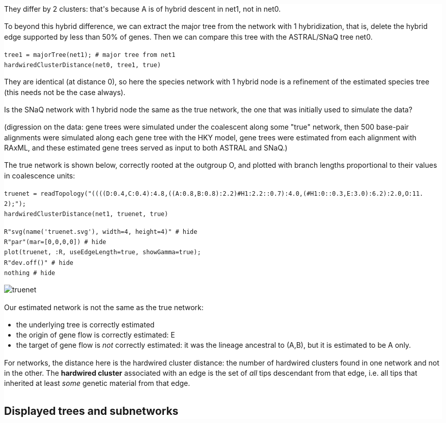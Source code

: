 They differ by 2 clusters: that's because A is of hybrid descent
in net1, not in net0.

To beyond this hybrid difference,
we can extract the major tree from the network with 1 hybridization,
that is, delete the hybrid edge supported by less than 50% of genes.
Then we can compare this tree with the ASTRAL/SNaQ tree net0.
```@repl dist_reroot
tree1 = majorTree(net1); # major tree from net1
hardwiredClusterDistance(net0, tree1, true)
```
They are identical (at distance 0), so here the species network
with 1 hybrid node is a refinement of the estimated species tree
(this needs not be the case always).

Is the SNaQ network with 1 hybrid node the same as the true network,
the one that was initially used to simulate the data?

(digression on the data: gene trees were simulated under the coalescent
along some "true" network, then 500 base-pair alignments were simulated
along each gene tree with the HKY model,
gene trees were estimated from each alignment with RAxML, and
these estimated gene trees served as input to both ASTRAL and SNaQ.)

The true network is shown below, correctly rooted at the outgroup O,
and plotted with branch lengths proportional to their
values in coalescence units:
```@repl dist_reroot
truenet = readTopology("((((D:0.4,C:0.4):4.8,((A:0.8,B:0.8):2.2)#H1:2.2::0.7):4.0,(#H1:0::0.3,E:3.0):6.2):2.0,O:11.2);");
hardwiredClusterDistance(net1, truenet, true)
```
```@example dist_reroot
R"svg(name('truenet.svg'), width=4, height=4)" # hide
R"par"(mar=[0,0,0,0]) # hide
plot(truenet, :R, useEdgeLength=true, showGamma=true);
R"dev.off()" # hide
nothing # hide
```
![truenet](../assets/figures/truenet.svg)

Our estimated network is not the same as the true network:
- the underlying tree is correctly estimated
- the origin of gene flow is correctly estimated: E
- the target of gene flow is *not* correctly estimated: it was
  the lineage ancestral to (A,B), but it is estimated to be A only.

For networks, the distance here is the hardwired cluster distance:
the number of hardwired clusters found in one network and not
in the other. The **hardwired cluster** associated with an edge is the
set of *all* tips descendant from that edge, i.e. all tips that
inherited at least *some* genetic material from that edge.

## Displayed trees and subnetworks
